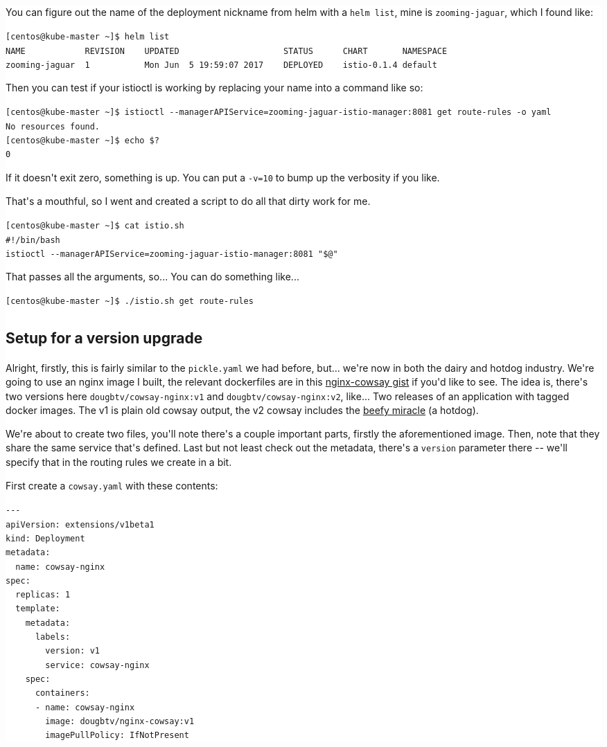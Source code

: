 You can figure out the name of the deployment nickname from helm with a `helm list`, mine is `zooming-jaguar`, which I found like:

```
[centos@kube-master ~]$ helm list
NAME            REVISION    UPDATED                     STATUS      CHART       NAMESPACE
zooming-jaguar  1           Mon Jun  5 19:59:07 2017    DEPLOYED    istio-0.1.4 default  
```

Then you can test if your istioctl is working by replacing your name into a command like so:

```
[centos@kube-master ~]$ istioctl --managerAPIService=zooming-jaguar-istio-manager:8081 get route-rules -o yaml
No resources found.
[centos@kube-master ~]$ echo $?
0
```

If it doesn't exit zero, something is up. You can put a `-v=10` to bump up the verbosity if you like.

That's a mouthful, so I went and created a script to do all that dirty work for me.

```
[centos@kube-master ~]$ cat istio.sh 
#!/bin/bash
istioctl --managerAPIService=zooming-jaguar-istio-manager:8081 "$@"
```

That passes all the arguments, so... You can do something like...

```
[centos@kube-master ~]$ ./istio.sh get route-rules
```

## Setup for a version upgrade

Alright, firstly, this is fairly similar to the `pickle.yaml` we had before, but... we're now in both the dairy and hotdog industry. We're going to use an nginx image I built, the relevant dockerfiles are in this [nginx-cowsay gist](https://gist.github.com/dougbtv/f89424d61a99f14c99415d3c515b9aff) if you'd like to see. The idea is, there's two versions here `dougbtv/cowsay-nginx:v1` and `dougbtv/cowsay-nginx:v2`, like... Two releases of an application with tagged docker images. The v1 is plain old cowsay output, the v2 cowsay includes the [beefy miracle](https://beefymiracle.org/) (a hotdog).

We're about to create two files, you'll note there's a couple important parts, firstly the aforementioned image. Then, note that they share the same service that's defined. Last but not least check out the metadata, there's a `version` parameter there -- we'll specify that in the routing rules we create in a bit.

First create a `cowsay.yaml` with these contents:

```
---
apiVersion: extensions/v1beta1
kind: Deployment
metadata:
  name: cowsay-nginx
spec:
  replicas: 1
  template:
    metadata:
      labels:
        version: v1
        service: cowsay-nginx
    spec:
      containers:
      - name: cowsay-nginx
        image: dougbtv/nginx-cowsay:v1
        imagePullPolicy: IfNotPresent
```
